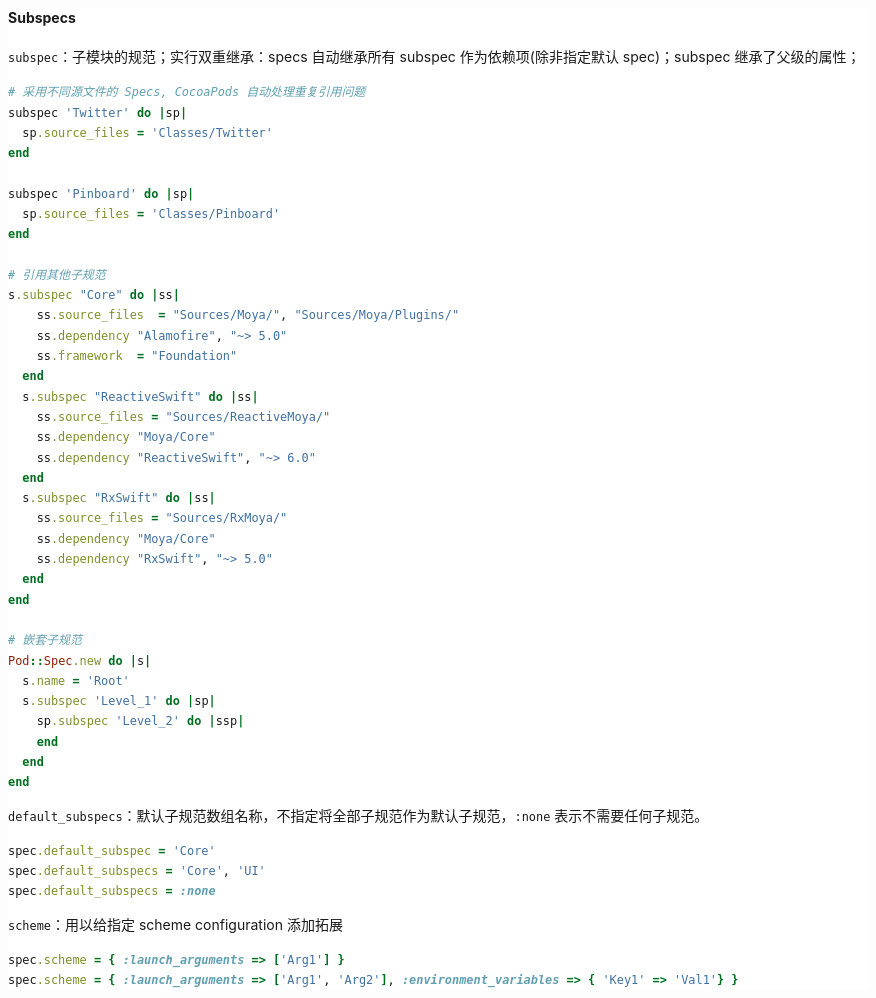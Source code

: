 
#### Subspecs

`subspec`：子模块的规范；实行双重继承：specs 自动继承所有 subspec 作为依赖项(除非指定默认 spec)；subspec 继承了父级的属性；

``` ruby
# 采用不同源文件的 Specs, CocoaPods 自动处理重复引用问题
subspec 'Twitter' do |sp|
  sp.source_files = 'Classes/Twitter'
end

subspec 'Pinboard' do |sp|
  sp.source_files = 'Classes/Pinboard'
end

# 引用其他子规范
s.subspec "Core" do |ss|
    ss.source_files  = "Sources/Moya/", "Sources/Moya/Plugins/"
    ss.dependency "Alamofire", "~> 5.0"
    ss.framework  = "Foundation"
  end
  s.subspec "ReactiveSwift" do |ss|
    ss.source_files = "Sources/ReactiveMoya/"
    ss.dependency "Moya/Core"
    ss.dependency "ReactiveSwift", "~> 6.0"
  end
  s.subspec "RxSwift" do |ss|
    ss.source_files = "Sources/RxMoya/"
    ss.dependency "Moya/Core"
    ss.dependency "RxSwift", "~> 5.0"
  end
end

# 嵌套子规范
Pod::Spec.new do |s|
  s.name = 'Root'
  s.subspec 'Level_1' do |sp|
    sp.subspec 'Level_2' do |ssp|
    end
  end
end
```

`default_subspecs`：默认子规范数组名称，不指定将全部子规范作为默认子规范，`:none` 表示不需要任何子规范。

``` ruby
spec.default_subspec = 'Core'
spec.default_subspecs = 'Core', 'UI'
spec.default_subspecs = :none
```

`scheme`：用以给指定 scheme configuration 添加拓展

``` ruby
spec.scheme = { :launch_arguments => ['Arg1'] }
spec.scheme = { :launch_arguments => ['Arg1', 'Arg2'], :environment_variables => { 'Key1' => 'Val1'} }
```
